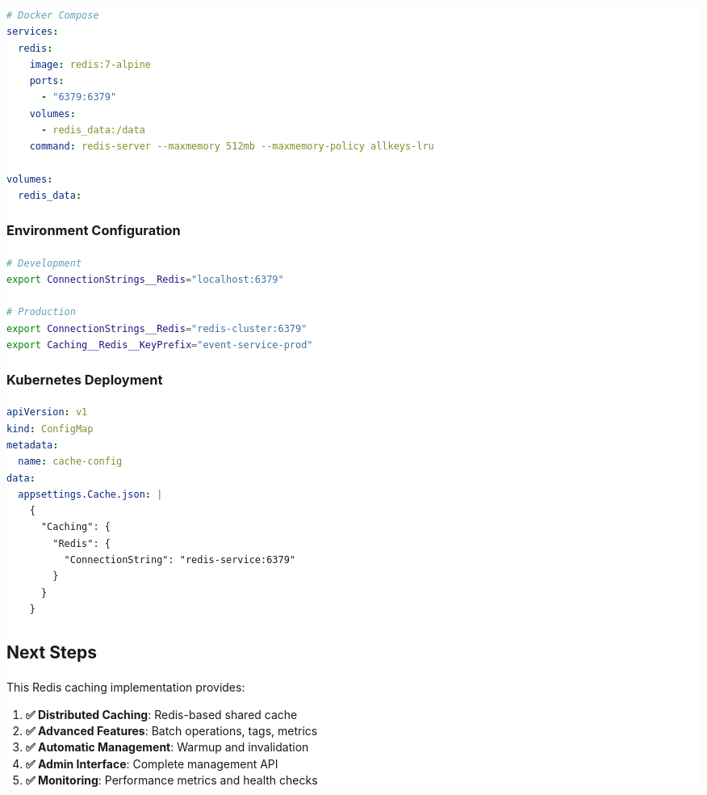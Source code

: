 ```yaml
# Docker Compose
services:
  redis:
    image: redis:7-alpine
    ports:
      - "6379:6379"
    volumes:
      - redis_data:/data
    command: redis-server --maxmemory 512mb --maxmemory-policy allkeys-lru

volumes:
  redis_data:
```

### Environment Configuration

```bash
# Development
export ConnectionStrings__Redis="localhost:6379"

# Production  
export ConnectionStrings__Redis="redis-cluster:6379"
export Caching__Redis__KeyPrefix="event-service-prod"
```

### Kubernetes Deployment

```yaml
apiVersion: v1
kind: ConfigMap
metadata:
  name: cache-config
data:
  appsettings.Cache.json: |
    {
      "Caching": {
        "Redis": {
          "ConnectionString": "redis-service:6379"
        }
      }
    }
```

## Next Steps

This Redis caching implementation provides:

1. **✅ Distributed Caching**: Redis-based shared cache
2. **✅ Advanced Features**: Batch operations, tags, metrics
3. **✅ Automatic Management**: Warmup and invalidation
4. **✅ Admin Interface**: Complete management API
5. **✅ Monitoring**: Performance metrics and health checks
